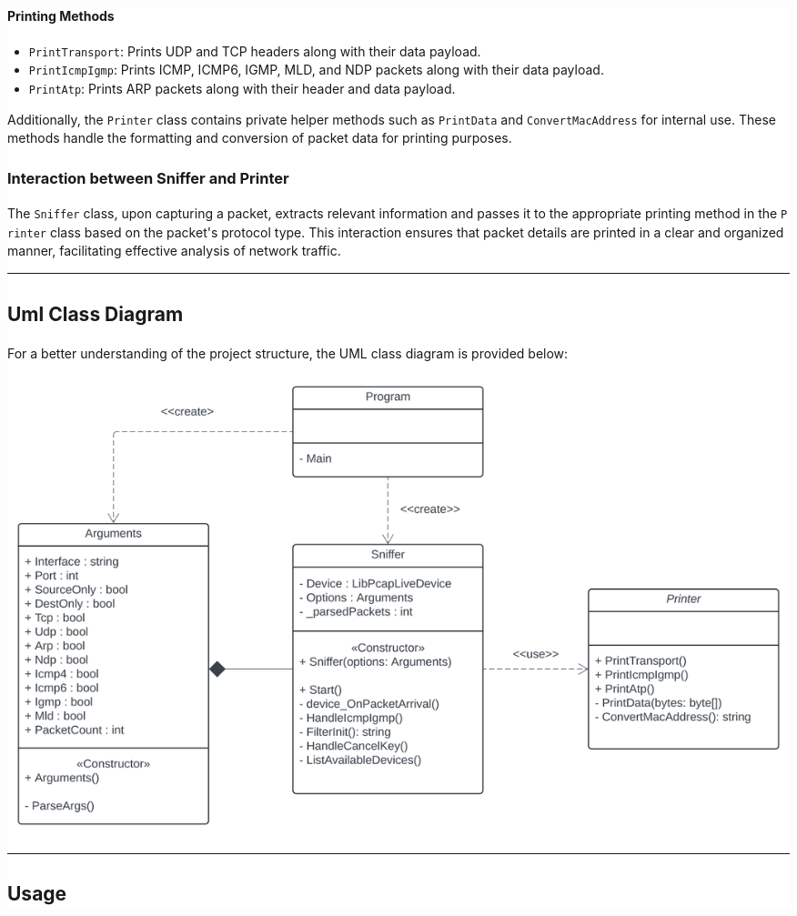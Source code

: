 #### Printing Methods

- `PrintTransport`: Prints UDP and TCP headers along with their data payload.
- `PrintIcmpIgmp`: Prints ICMP, ICMP6, IGMP, MLD, and NDP packets along with their data payload.
- `PrintAtp`: Prints ARP packets along with their header and data payload.

Additionally, the `Printer` class contains private helper methods such as `PrintData` and `ConvertMacAddress` for internal use. These methods handle the formatting and conversion of packet data for printing purposes.

### Interaction between Sniffer and Printer

The `Sniffer` class, upon capturing a packet, extracts relevant information and passes it to the appropriate printing method in the `Printer` class based on the packet's protocol type. This interaction ensures that packet details are printed in a clear and organized manner, facilitating effective analysis of network traffic.

<hr>

## Uml Class Diagram
For a better understanding of the project structure, the UML class diagram is provided below:

![Class diagram](UML-class-diagram.svg)

<hr>

## Usage
